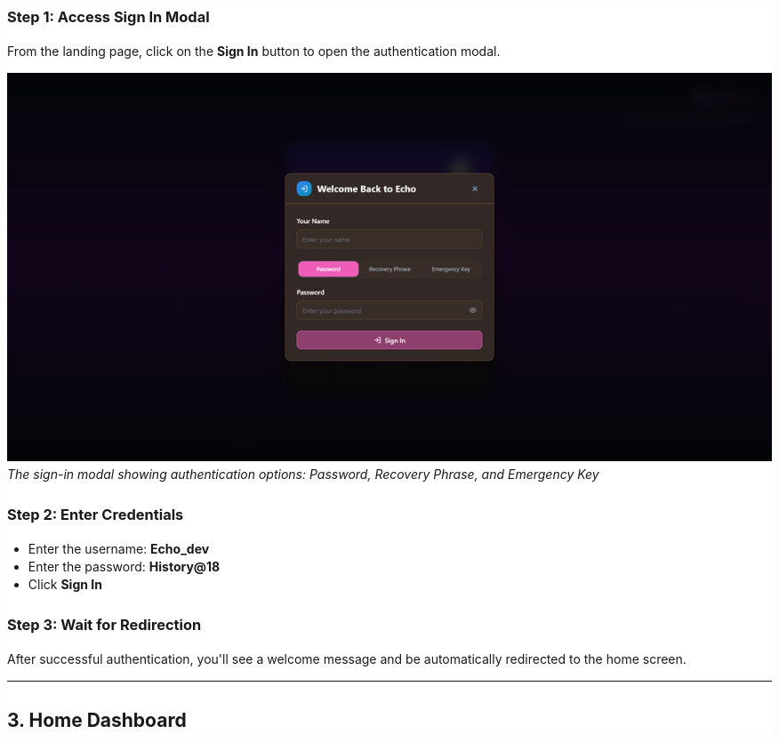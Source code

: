 ### Step 1: Access Sign In Modal
From the landing page, click on the **Sign In** button to open the authentication modal.

![Sign In Modal](01-signin-modal.png)
*The sign-in modal showing authentication options: Password, Recovery Phrase, and Emergency Key*

### Step 2: Enter Credentials
- Enter the username: **Echo_dev**
- Enter the password: **History@18**
- Click **Sign In**

### Step 3: Wait for Redirection
After successful authentication, you'll see a welcome message and be automatically redirected to the home screen.

---

## 3. Home Dashboard
